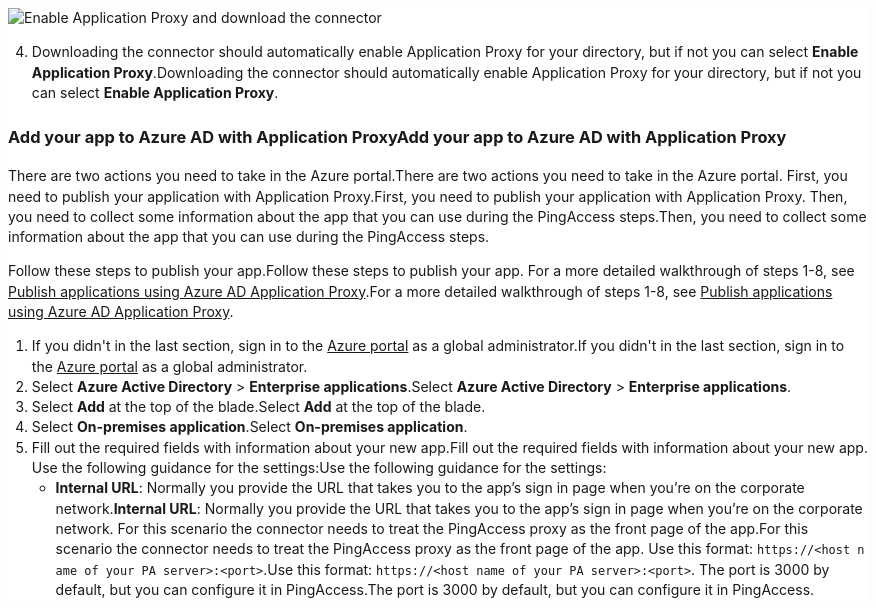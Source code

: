    ![Enable Application Proxy and download the connector](./media/application-proxy-configure-single-sign-on-with-ping-access/install-connector.png)

4. <span data-ttu-id="b2a96-132">Downloading the connector should automatically enable Application Proxy for your directory, but if not you can select **Enable Application Proxy**.</span><span class="sxs-lookup"><span data-stu-id="b2a96-132">Downloading the connector should automatically enable Application Proxy for your directory, but if not you can select **Enable Application Proxy**.</span></span>


### <a name="add-your-app-to-azure-ad-with-application-proxy"></a><span data-ttu-id="b2a96-133">Add your app to Azure AD with Application Proxy</span><span class="sxs-lookup"><span data-stu-id="b2a96-133">Add your app to Azure AD with Application Proxy</span></span>

<span data-ttu-id="b2a96-134">There are two actions you need to take in the Azure portal.</span><span class="sxs-lookup"><span data-stu-id="b2a96-134">There are two actions you need to take in the Azure portal.</span></span> <span data-ttu-id="b2a96-135">First, you need to publish your application with Application Proxy.</span><span class="sxs-lookup"><span data-stu-id="b2a96-135">First, you need to publish your application with Application Proxy.</span></span> <span data-ttu-id="b2a96-136">Then, you need to collect some information about the app that you can use during the PingAccess steps.</span><span class="sxs-lookup"><span data-stu-id="b2a96-136">Then, you need to collect some information about the app that you can use during the PingAccess steps.</span></span>

<span data-ttu-id="b2a96-137">Follow these steps to publish your app.</span><span class="sxs-lookup"><span data-stu-id="b2a96-137">Follow these steps to publish your app.</span></span> <span data-ttu-id="b2a96-138">For a more detailed walkthrough of steps 1-8, see [Publish applications using Azure AD Application Proxy](application-proxy-publish-azure-portal.md).</span><span class="sxs-lookup"><span data-stu-id="b2a96-138">For a more detailed walkthrough of steps 1-8, see [Publish applications using Azure AD Application Proxy](application-proxy-publish-azure-portal.md).</span></span>

1. <span data-ttu-id="b2a96-139">If you didn't in the last section, sign in to the [Azure portal](https://portal.azure.com) as a global administrator.</span><span class="sxs-lookup"><span data-stu-id="b2a96-139">If you didn't in the last section, sign in to the [Azure portal](https://portal.azure.com) as a global administrator.</span></span>
2. <span data-ttu-id="b2a96-140">Select **Azure Active Directory** > **Enterprise applications**.</span><span class="sxs-lookup"><span data-stu-id="b2a96-140">Select **Azure Active Directory** > **Enterprise applications**.</span></span>
3. <span data-ttu-id="b2a96-141">Select **Add** at the top of the blade.</span><span class="sxs-lookup"><span data-stu-id="b2a96-141">Select **Add** at the top of the blade.</span></span>
4. <span data-ttu-id="b2a96-142">Select **On-premises application**.</span><span class="sxs-lookup"><span data-stu-id="b2a96-142">Select **On-premises application**.</span></span>
5. <span data-ttu-id="b2a96-143">Fill out the required fields with information about your new app.</span><span class="sxs-lookup"><span data-stu-id="b2a96-143">Fill out the required fields with information about your new app.</span></span> <span data-ttu-id="b2a96-144">Use the following guidance for the settings:</span><span class="sxs-lookup"><span data-stu-id="b2a96-144">Use the following guidance for the settings:</span></span>
   - <span data-ttu-id="b2a96-145">**Internal URL**: Normally you provide the URL that takes you to the app’s sign in page when you’re on the corporate network.</span><span class="sxs-lookup"><span data-stu-id="b2a96-145">**Internal URL**: Normally you provide the URL that takes you to the app’s sign in page when you’re on the corporate network.</span></span> <span data-ttu-id="b2a96-146">For this scenario the connector needs to treat the PingAccess proxy as the front page of the app.</span><span class="sxs-lookup"><span data-stu-id="b2a96-146">For this scenario the connector needs to treat the PingAccess proxy as the front page of the app.</span></span> <span data-ttu-id="b2a96-147">Use this format: `https://<host name of your PA server>:<port>`.</span><span class="sxs-lookup"><span data-stu-id="b2a96-147">Use this format: `https://<host name of your PA server>:<port>`.</span></span> <span data-ttu-id="b2a96-148">The port is 3000 by default, but you can configure it in PingAccess.</span><span class="sxs-lookup"><span data-stu-id="b2a96-148">The port is 3000 by default, but you can configure it in PingAccess.</span></span>

